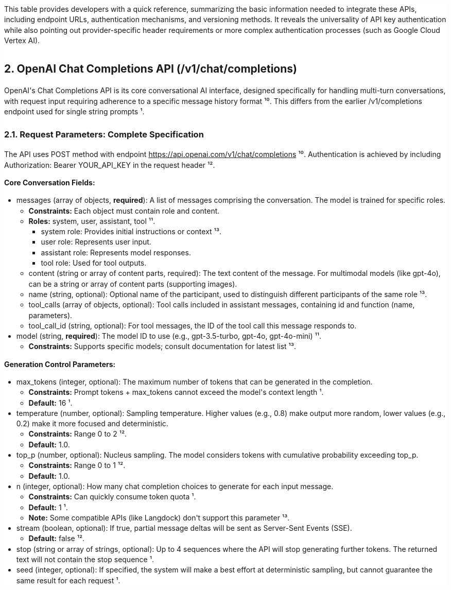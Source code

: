 This table provides developers with a quick reference, summarizing the basic information needed to integrate these APIs, including endpoint URLs, authentication mechanisms, and versioning methods. It reveals the universality of API key authentication while also pointing out provider-specific header requirements or more complex authentication processes (such as Google Cloud Vertex AI).

## **2. OpenAI Chat Completions API (/v1/chat/completions)**

OpenAI's Chat Completions API is its core conversational AI interface, designed specifically for handling multi-turn conversations, with request input requiring adherence to a specific message history format ¹⁰. This differs from the earlier /v1/completions endpoint used for single string prompts ¹.

### **2.1. Request Parameters: Complete Specification**

The API uses POST method with endpoint https://api.openai.com/v1/chat/completions ¹⁰. Authentication is achieved by including Authorization: Bearer YOUR_API_KEY in the request header ¹².

**Core Conversation Fields:**

* messages (array of objects, **required**): A list of messages comprising the conversation. The model is trained for specific roles.
  * **Constraints:** Each object must contain role and content.
  * **Roles:** system, user, assistant, tool ¹¹.
    * system role: Provides initial instructions or context ¹³.
    * user role: Represents user input.
    * assistant role: Represents model responses.
    * tool role: Used for tool outputs.
  * content (string or array of content parts, required): The text content of the message. For multimodal models (like gpt-4o), can be a string or array of content parts (supporting images).
  * name (string, optional): Optional name of the participant, used to distinguish different participants of the same role ¹³.
  * tool_calls (array of objects, optional): Tool calls included in assistant messages, containing id and function (name, parameters).
  * tool_call_id (string, optional): For tool messages, the ID of the tool call this message responds to.
* model (string, **required**): The model ID to use (e.g., gpt-3.5-turbo, gpt-4o, gpt-4o-mini) ¹¹.
  * **Constraints:** Supports specific models; consult documentation for latest list ¹³.

**Generation Control Parameters:**

* max_tokens (integer, optional): The maximum number of tokens that can be generated in the completion.
  * **Constraints:** Prompt tokens + max_tokens cannot exceed the model's context length ¹.
  * **Default:** 16 ¹.
* temperature (number, optional): Sampling temperature. Higher values (e.g., 0.8) make output more random, lower values (e.g., 0.2) make it more focused and deterministic.
  * **Constraints:** Range 0 to 2 ¹².
  * **Default:** 1.0.
* top_p (number, optional): Nucleus sampling. The model considers tokens with cumulative probability exceeding top_p.
  * **Constraints:** Range 0 to 1 ¹².
  * **Default:** 1.0.
* n (integer, optional): How many chat completion choices to generate for each input message.
  * **Constraints:** Can quickly consume token quota ¹.
  * **Default:** 1 ¹.
  * **Note:** Some compatible APIs (like Langdock) don't support this parameter ¹³.
* stream (boolean, optional): If true, partial message deltas will be sent as Server-Sent Events (SSE).
  * **Default:** false ¹².
* stop (string or array of strings, optional): Up to 4 sequences where the API will stop generating further tokens. The returned text will not contain the stop sequence ¹.
* seed (integer, optional): If specified, the system will make a best effort at deterministic sampling, but cannot guarantee the same result for each request ¹.
